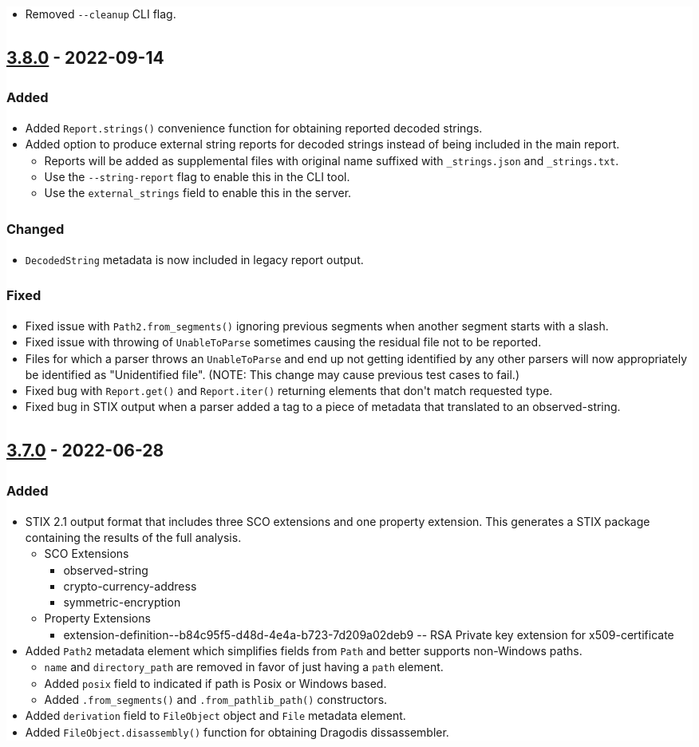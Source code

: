 - Removed `--cleanup` CLI flag.


## [3.8.0] - 2022-09-14

### Added
- Added `Report.strings()` convenience function for obtaining reported decoded strings.
- Added option to produce external string reports for decoded strings instead of being included in the main report.
  -  Reports will be added as supplemental files with original name suffixed with `_strings.json` and `_strings.txt`.
  - Use the `--string-report` flag to enable this in the CLI tool.
  - Use the `external_strings` field to enable this in the server.

### Changed
- `DecodedString` metadata is now included in legacy report output.

### Fixed
- Fixed issue with `Path2.from_segments()` ignoring previous segments when another segment starts with a slash.
- Fixed issue with throwing of `UnableToParse` sometimes causing the residual file not to be reported.
- Files for which a parser throws an `UnableToParse` and end up not getting identified by any other parsers will
  now appropriately be identified as "Unidentified file". (NOTE: This change may cause previous test cases to fail.)
- Fixed bug with `Report.get()` and `Report.iter()` returning elements that don't match requested type.
- Fixed bug in STIX output when a parser added a tag to a piece of metadata that translated to an observed-string.


## [3.7.0] - 2022-06-28

### Added
- STIX 2.1 output format that includes three SCO extensions and one property extension.  This generates a STIX package containing the results of the full analysis.
  - SCO Extensions
    - observed-string
    - crypto-currency-address
    - symmetric-encryption
  - Property Extensions
    - extension-definition--b84c95f5-d48d-4e4a-b723-7d209a02deb9 -- RSA Private key extension for x509-certificate
- Added `Path2` metadata element which simplifies fields from `Path` and better supports non-Windows paths.
  - `name` and `directory_path` are removed in favor of just having a `path` element.
  - Added `posix` field to indicated if path is Posix or Windows based.
  - Added `.from_segments()` and `.from_pathlib_path()` constructors.
- Added `derivation` field to `FileObject` object and `File` metadata element.
- Added `FileObject.disassembly()` function for obtaining Dragodis dissassembler.


[Unreleased]: https://github.com/dod-cyber-crime-center/DC3-MWCP/compare/3.14.0...HEAD
[3.14.0]: https://github.com/dod-cyber-crime-center/DC3-MWCP/compare/3.13.1...3.14.0
[3.13.1]: https://github.com/dod-cyber-crime-center/DC3-MWCP/compare/3.13.0...3.13.1
[3.13.0]: https://github.com/dod-cyber-crime-center/DC3-MWCP/compare/3.12.0...3.13.0
[3.12.0]: https://github.com/dod-cyber-crime-center/DC3-MWCP/compare/3.11.0...3.12.0
[3.11.0]: https://github.com/dod-cyber-crime-center/DC3-MWCP/compare/3.10.1...3.11.0
[3.10.1]: https://github.com/dod-cyber-crime-center/DC3-MWCP/compare/3.10.0...3.10.1
[3.10.0]: https://github.com/dod-cyber-crime-center/DC3-MWCP/compare/3.9.0...3.10.0
[3.9.0]: https://github.com/dod-cyber-crime-center/DC3-MWCP/compare/3.8.0...3.9.0
[3.8.0]: https://github.com/dod-cyber-crime-center/DC3-MWCP/compare/3.7.0...3.8.0
[3.7.0]: https://github.com/dod-cyber-crime-center/DC3-MWCP/compare/3.6.2...3.7.0
[3.6.2]: https://github.com/dod-cyber-crime-center/DC3-MWCP/compare/3.6.1...3.6.2
[3.6.1]: https://github.com/dod-cyber-crime-center/DC3-MWCP/compare/3.6.0...3.6.1
[3.6.0]: https://github.com/dod-cyber-crime-center/DC3-MWCP/compare/3.5.0...3.6.0
[3.5.0]: https://github.com/dod-cyber-crime-center/DC3-MWCP/compare/3.4.0...3.5.0
[3.4.0]: https://github.com/dod-cyber-crime-center/DC3-MWCP/compare/3.3.2...3.4.0
[3.3.2]: https://github.com/dod-cyber-crime-center/DC3-MWCP/compare/3.3.1...3.3.2
[3.3.1]: https://github.com/dod-cyber-crime-center/DC3-MWCP/compare/3.3.0...3.3.1
[3.3.0]: https://github.com/dod-cyber-crime-center/DC3-MWCP/compare/3.2.1...3.3.0
[3.2.1]: https://github.com/dod-cyber-crime-center/DC3-MWCP/compare/3.2.0...3.2.1
[3.2.0]: https://github.com/dod-cyber-crime-center/DC3-MWCP/compare/3.1.0...3.2.0
[3.1.0]: https://github.com/dod-cyber-crime-center/DC3-MWCP/compare/3.0.1...3.1.0
[3.0.1]: https://github.com/dod-cyber-crime-center/DC3-MWCP/compare/3.0.0...3.0.1
[3.0.0]: https://github.com/dod-cyber-crime-center/DC3-MWCP/compare/2.2.0...3.0.0
[2.2.0]: https://github.com/dod-cyber-crime-center/DC3-MWCP/compare/2.2.0...2.2.0
[2.1.0]: https://github.com/dod-cyber-crime-center/DC3-MWCP/compare/2.0.3...2.1.0
[2.0.3]: https://github.com/dod-cyber-crime-center/DC3-MWCP/compare/2.0.2...2.0.3
[2.0.2]: https://github.com/dod-cyber-crime-center/DC3-MWCP/compare/2.0.1...2.0.2
[2.0.1]: https://github.com/dod-cyber-crime-center/DC3-MWCP/compare/2.0.0...2.0.1
[2.0.0]: https://github.com/dod-cyber-crime-center/DC3-MWCP/compare/1.4.1...2.0.0
[1.4.1]: https://github.com/dod-cyber-crime-center/DC3-MWCP/compare/1.4.0...1.4.1
[1.4.0]: https://github.com/dod-cyber-crime-center/DC3-MWCP/compare/1.3.0...1.4.0
[1.3.0]: https://github.com/dod-cyber-crime-center/DC3-MWCP/compare/1.2.0...1.3.0
[1.2.0]: https://github.com/dod-cyber-crime-center/DC3-MWCP/compare/1.1.0...1.2.0
[1.1.0]: https://github.com/dod-cyber-crime-center/DC3-MWCP/compare/1.0.0...1.1.0